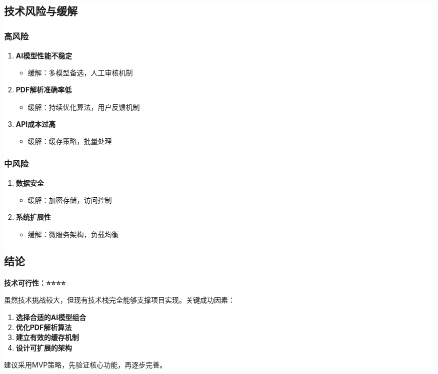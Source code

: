 ## 技术风险与缓解

### 高风险
1. **AI模型性能不稳定**
   - 缓解：多模型备选，人工审核机制

2. **PDF解析准确率低**
   - 缓解：持续优化算法，用户反馈机制

3. **API成本过高**
   - 缓解：缓存策略，批量处理

### 中风险
1. **数据安全**
   - 缓解：加密存储，访问控制

2. **系统扩展性**
   - 缓解：微服务架构，负载均衡

## 结论

**技术可行性：⭐⭐⭐⭐**

虽然技术挑战较大，但现有技术栈完全能够支撑项目实现。关键成功因素：

1. **选择合适的AI模型组合**
2. **优化PDF解析算法**
3. **建立有效的缓存机制**
4. **设计可扩展的架构**

建议采用MVP策略，先验证核心功能，再逐步完善。